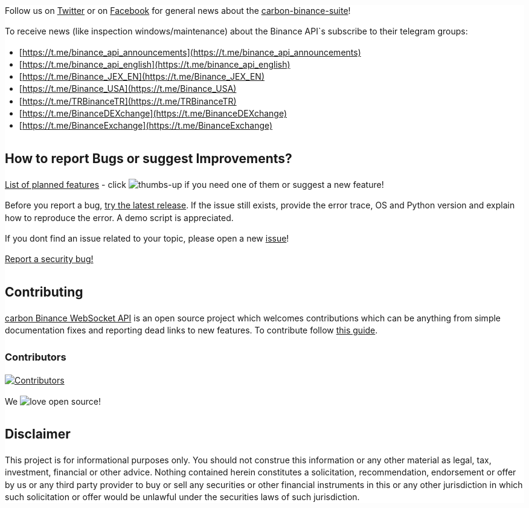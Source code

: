 Follow us on [Twitter](https://twitter.com/LUCIT_SysDev) or on [Facebook](https://www.facebook.com/lucit.systems.and.development) for general news about the [carbon-binance-suite](https://www.lucit.tech/carbon-binance-suite.html)!

To receive news (like inspection windows/maintenance) about the Binance API`s subscribe to their telegram groups: 

- [https://t.me/binance_api_announcements](https://t.me/binance_api_announcements)
- [https://t.me/binance_api_english](https://t.me/binance_api_english)
- [https://t.me/Binance_JEX_EN](https://t.me/Binance_JEX_EN)
- [https://t.me/Binance_USA](https://t.me/Binance_USA)
- [https://t.me/TRBinanceTR](https://t.me/TRBinanceTR)
- [https://t.me/BinanceDEXchange](https://t.me/BinanceDEXchange)
- [https://t.me/BinanceExchange](https://t.me/BinanceExchange)

## How to report Bugs or suggest Improvements?
[List of planned features](https://github.com/LUCIT-Systems-and-Development/carbon-binance-websocket-api/issues?q=is%3Aissue+is%3Aopen+label%3Aenhancement) - 
click ![thumbs-up](https://raw.githubusercontent.com/lucit-systems-and-development/carbon-binance-websocket-api/master/images/misc/thumbup.png) if you need one of them or suggest a new feature!

Before you report a bug, [try the latest release](https://github.com/LUCIT-Systems-and-Development/carbon-binance-websocket-api#installation-and-upgrade). If the issue still exists, provide the error trace, OS 
and Python version and explain how to reproduce the error. A demo script is appreciated.

If you dont find an issue related to your topic, please open a new [issue](https://github.com/LUCIT-Systems-and-Development/carbon-binance-websocket-api/issues)!

[Report a security bug!](https://github.com/LUCIT-Systems-and-Development/carbon-binance-websocket-api/security/policy)

## Contributing
[carbon Binance WebSocket API](https://www.lucit.tech/carbon-binance-websocket-api.html) is an open 
source project which welcomes contributions which can be anything from simple documentation fixes and reporting dead links to new features. To 
contribute follow 
[this guide](https://github.com/LUCIT-Systems-and-Development/carbon-binance-websocket-api/blob/master/CONTRIBUTING.md).
 
### Contributors
[![Contributors](https://contributors-img.web.app/image?repo=oliver-zehentleitner/carbon-binance-websocket-api)](https://github.com/LUCIT-Systems-and-Development/carbon-binance-websocket-api/graphs/contributors)

We ![love](https://raw.githubusercontent.com/lucit-systems-and-development/carbon-binance-websocket-api/master/images/misc/heart.png) open source!

## Disclaimer
This project is for informational purposes only. You should not construe this information or any other material as 
legal, tax, investment, financial or other advice. Nothing contained herein constitutes a solicitation, recommendation, 
endorsement or offer by us or any third party provider to buy or sell any securities or other financial instruments in 
this or any other jurisdiction in which such solicitation or offer would be unlawful under the securities laws of such 
jurisdiction.

